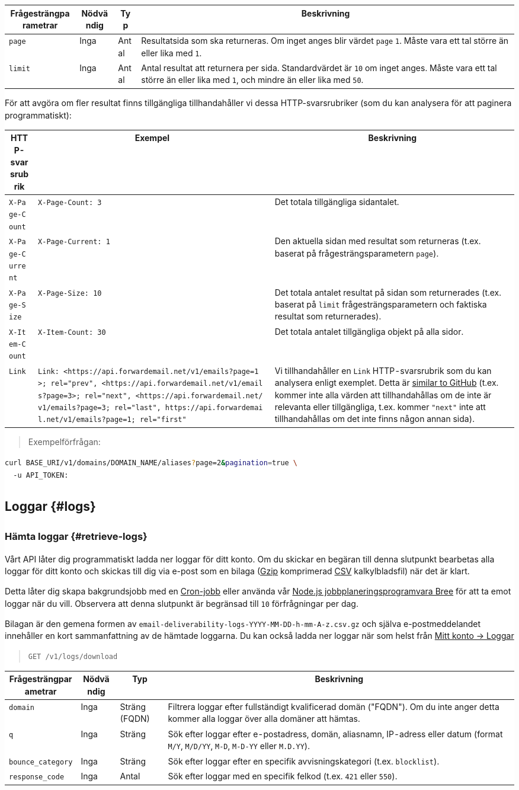 | Frågesträngparametrar | Nödvändig | Typ | Beskrivning |
| --------------------- | -------- | ------ | --------------------------------------------------------------------------------------------------------------------------------------------------------- |
| `page` | Inga | Antal | Resultatsida som ska returneras. Om inget anges blir värdet `page` `1`. Måste vara ett tal större än eller lika med `1`. |
| `limit` | Inga | Antal | Antal resultat att returnera per sida. Standardvärdet är `10` om inget anges. Måste vara ett tal större än eller lika med `1`, och mindre än eller lika med `50`. |

För att avgöra om fler resultat finns tillgängliga tillhandahåller vi dessa HTTP-svarsrubriker (som du kan analysera för att paginera programmatiskt):

| HTTP-svarsrubrik | Exempel | Beskrivning |
| -------------------- | -------------------------------------------------------------------------------------------------------------------------------------------------------------------------------------------------------------------------------------------------------- | ------------------------------------------------------------------------------------------------------------------------------------------------------------------------------------------------------------------------------------------------------------------------------------------------------------------------------------------------------------------ |
| `X-Page-Count` | `X-Page-Count: 3` | Det totala tillgängliga sidantalet. |
| `X-Page-Current` | `X-Page-Current: 1` | Den aktuella sidan med resultat som returneras (t.ex. baserat på frågesträngsparametern `page`). |
| `X-Page-Size` | `X-Page-Size: 10` | Det totala antalet resultat på sidan som returnerades (t.ex. baserat på `limit` frågesträngsparametern och faktiska resultat som returnerades). |
| `X-Item-Count` | `X-Item-Count: 30` | Det totala antalet tillgängliga objekt på alla sidor. |
| `Link` | `Link: <https://api.forwardemail.net/v1/emails?page=1>; rel="prev", <https://api.forwardemail.net/v1/emails?page=3>; rel="next", <https://api.forwardemail.net/v1/emails?page=3; rel="last", https://api.forwardemail.net/v1/emails?page=1; rel="first"` | Vi tillhandahåller en `Link` HTTP-svarsrubrik som du kan analysera enligt exemplet. Detta är [similar to GitHub](https://docs.github.com/en/rest/using-the-rest-api/using-pagination-in-the-rest-api#using-link-headers) (t.ex. kommer inte alla värden att tillhandahållas om de inte är relevanta eller tillgängliga, t.ex. kommer `"next"` inte att tillhandahållas om det inte finns någon annan sida). |

> Exempelförfrågan:

```sh
curl BASE_URI/v1/domains/DOMAIN_NAME/aliases?page=2&pagination=true \
  -u API_TOKEN:
```

## Loggar {#logs}

### Hämta loggar {#retrieve-logs}

Vårt API låter dig programmatiskt ladda ner loggar för ditt konto. Om du skickar en begäran till denna slutpunkt bearbetas alla loggar för ditt konto och skickas till dig via e-post som en bilaga ([Gzip](https://en.wikipedia.org/wiki/Gzip) komprimerad [CSV](https://en.wikipedia.org/wiki/Comma-separated_values) kalkylbladsfil) när det är klart.

Detta låter dig skapa bakgrundsjobb med en [Cron-jobb](https://en.wikipedia.org/wiki/Cron) eller använda vår [Node.js jobbplaneringsprogramvara Bree](https://github.com/breejs/bree) för att ta emot loggar när du vill. Observera att denna slutpunkt är begränsad till `10` förfrågningar per dag.

Bilagan är den gemena formen av `email-deliverability-logs-YYYY-MM-DD-h-mm-A-z.csv.gz` och själva e-postmeddelandet innehåller en kort sammanfattning av de hämtade loggarna. Du kan också ladda ner loggar när som helst från [Mitt konto → Loggar](/my-account/logs)

> `GET /v1/logs/download`

| Frågesträngparametrar | Nödvändig | Typ | Beskrivning |
| --------------------- | -------- | ------------- | ------------------------------------------------------------------------------------------------------------------------------- |
| `domain` | Inga | Sträng (FQDN) | Filtrera loggar efter fullständigt kvalificerad domän ("FQDN"). Om du inte anger detta kommer alla loggar över alla domäner att hämtas. |
| `q` | Inga | Sträng | Sök efter loggar efter e-postadress, domän, aliasnamn, IP-adress eller datum (format `M/Y`, `M/D/YY`, `M-D`, `M-D-YY` eller `M.D.YY`). |
| `bounce_category` | Inga | Sträng | Sök efter loggar efter en specifik avvisningskategori (t.ex. `blocklist`). |
| `response_code` | Inga | Antal | Sök efter loggar med en specifik felkod (t.ex. `421` eller `550`). |
